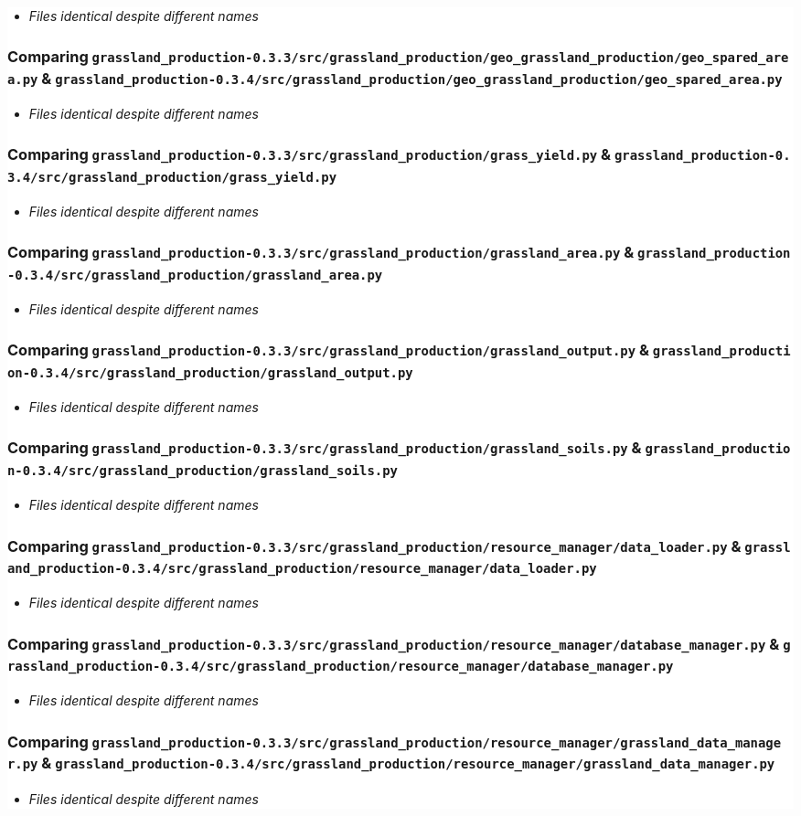  * *Files identical despite different names*

### Comparing `grassland_production-0.3.3/src/grassland_production/geo_grassland_production/geo_spared_area.py` & `grassland_production-0.3.4/src/grassland_production/geo_grassland_production/geo_spared_area.py`

 * *Files identical despite different names*

### Comparing `grassland_production-0.3.3/src/grassland_production/grass_yield.py` & `grassland_production-0.3.4/src/grassland_production/grass_yield.py`

 * *Files identical despite different names*

### Comparing `grassland_production-0.3.3/src/grassland_production/grassland_area.py` & `grassland_production-0.3.4/src/grassland_production/grassland_area.py`

 * *Files identical despite different names*

### Comparing `grassland_production-0.3.3/src/grassland_production/grassland_output.py` & `grassland_production-0.3.4/src/grassland_production/grassland_output.py`

 * *Files identical despite different names*

### Comparing `grassland_production-0.3.3/src/grassland_production/grassland_soils.py` & `grassland_production-0.3.4/src/grassland_production/grassland_soils.py`

 * *Files identical despite different names*

### Comparing `grassland_production-0.3.3/src/grassland_production/resource_manager/data_loader.py` & `grassland_production-0.3.4/src/grassland_production/resource_manager/data_loader.py`

 * *Files identical despite different names*

### Comparing `grassland_production-0.3.3/src/grassland_production/resource_manager/database_manager.py` & `grassland_production-0.3.4/src/grassland_production/resource_manager/database_manager.py`

 * *Files identical despite different names*

### Comparing `grassland_production-0.3.3/src/grassland_production/resource_manager/grassland_data_manager.py` & `grassland_production-0.3.4/src/grassland_production/resource_manager/grassland_data_manager.py`

 * *Files identical despite different names*
